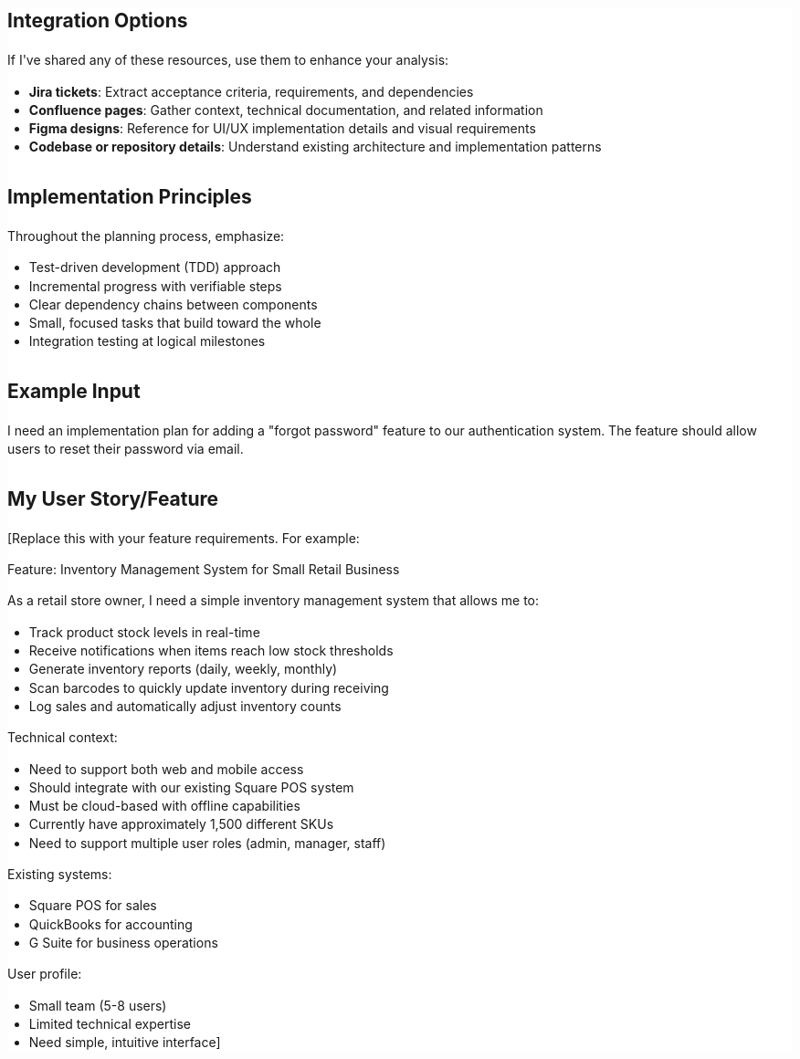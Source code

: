   ```
   ```

## Integration Options
If I've shared any of these resources, use them to enhance your analysis:
- **Jira tickets**: Extract acceptance criteria, requirements, and dependencies
- **Confluence pages**: Gather context, technical documentation, and related information
- **Figma designs**: Reference for UI/UX implementation details and visual requirements
- **Codebase or repository details**: Understand existing architecture and implementation patterns

## Implementation Principles
Throughout the planning process, emphasize:
- Test-driven development (TDD) approach
- Incremental progress with verifiable steps
- Clear dependency chains between components
- Small, focused tasks that build toward the whole
- Integration testing at logical milestones

## Example Input
I need an implementation plan for adding a "forgot password" feature to our authentication system. The feature should allow users to reset their password via email.

## My User Story/Feature
[Replace this with your feature requirements. For example:

Feature: Inventory Management System for Small Retail Business

As a retail store owner, I need a simple inventory management system that allows me to:
- Track product stock levels in real-time
- Receive notifications when items reach low stock thresholds
- Generate inventory reports (daily, weekly, monthly)
- Scan barcodes to quickly update inventory during receiving
- Log sales and automatically adjust inventory counts

Technical context:
- Need to support both web and mobile access
- Should integrate with our existing Square POS system
- Must be cloud-based with offline capabilities
- Currently have approximately 1,500 different SKUs
- Need to support multiple user roles (admin, manager, staff)

Existing systems:
- Square POS for sales
- QuickBooks for accounting
- G Suite for business operations

User profile:
- Small team (5-8 users)
- Limited technical expertise
- Need simple, intuitive interface]